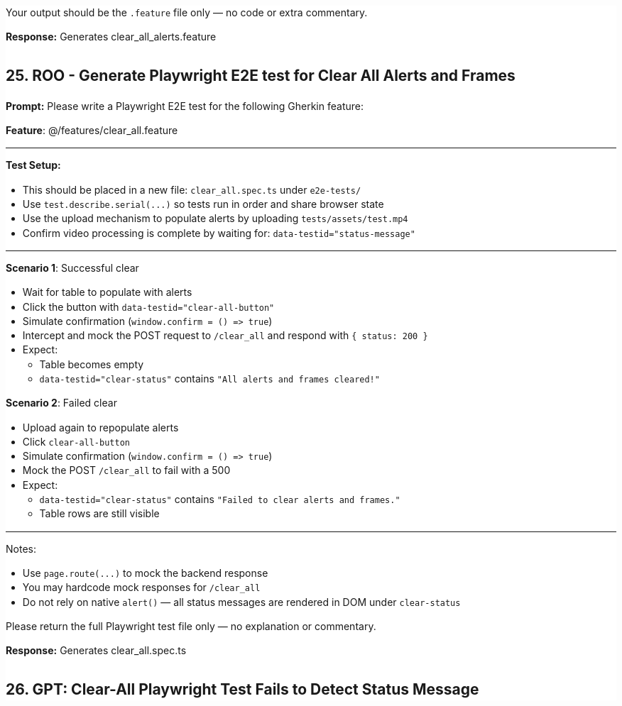 Your output should be the `.feature` file only — no code or extra commentary.

**Response:**
Generates clear_all_alerts.feature

## 25. ROO - Generate Playwright E2E test for Clear All Alerts and Frames

**Prompt:**
Please write a Playwright E2E test for the following Gherkin feature:

**Feature**: @/features/clear_all.feature

---

**Test Setup:**
- This should be placed in a new file: `clear_all.spec.ts` under `e2e-tests/`
- Use `test.describe.serial(...)` so tests run in order and share browser state
- Use the upload mechanism to populate alerts by uploading `tests/assets/test.mp4`
- Confirm video processing is complete by waiting for: `data-testid="status-message"`

---

**Scenario 1**: Successful clear
- Wait for table to populate with alerts
- Click the button with `data-testid="clear-all-button"`
- Simulate confirmation (`window.confirm = () => true`)
- Intercept and mock the POST request to `/clear_all` and respond with `{ status: 200 }`
- Expect:
  - Table becomes empty
  - `data-testid="clear-status"` contains `"All alerts and frames cleared!"`

**Scenario 2**: Failed clear
- Upload again to repopulate alerts
- Click `clear-all-button`
- Simulate confirmation (`window.confirm = () => true`)
- Mock the POST `/clear_all` to fail with a 500
- Expect:
  - `data-testid="clear-status"` contains `"Failed to clear alerts and frames."`
  - Table rows are still visible

---

Notes:
- Use `page.route(...)` to mock the backend response
- You may hardcode mock responses for `/clear_all`
- Do not rely on native `alert()` — all status messages are rendered in DOM under `clear-status`

Please return the full Playwright test file only — no explanation or commentary.

**Response:**
Generates clear_all.spec.ts

## 26. GPT: Clear-All Playwright Test Fails to Detect Status Message
